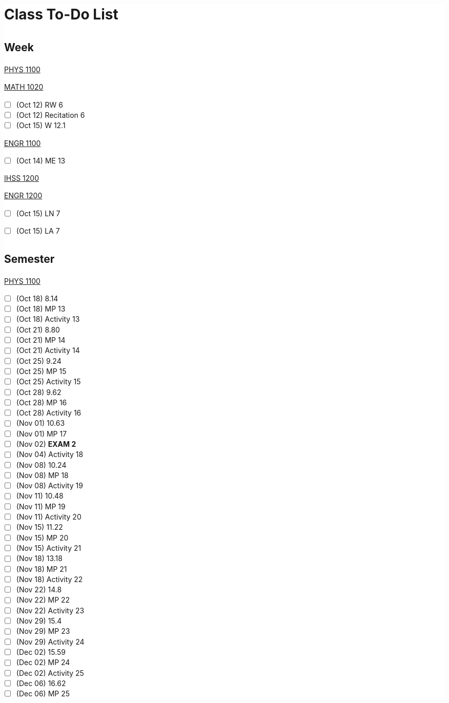 # Class To-Do List

## Week

<u>PHYS 1100</u>

<u>MATH 1020</u>
- [ ] (Oct 12) RW 6
- [ ] (Oct 12) Recitation 6
- [ ] (Oct 15) W 12.1

<u>ENGR 1100</u>
- [ ] (Oct 14) ME 13

<u>IHSS 1200</u>

<u>ENGR 1200</u>
- [ ] (Oct 15) LN 7
- [ ] (Oct 15) LA 7




## Semester

<u>PHYS 1100</u>
- [ ] (Oct 18) 8.14
- [ ] (Oct 18) MP 13
- [ ] (Oct 18) Activity 13
- [ ] (Oct 21) 8.80
- [ ] (Oct 21) MP 14
- [ ] (Oct 21) Activity 14
- [ ] (Oct 25) 9.24
- [ ] (Oct 25) MP 15
- [ ] (Oct 25) Activity 15
- [ ] (Oct 28) 9.62
- [ ] (Oct 28) MP 16
- [ ] (Oct 28) Activity 16
- [ ] (Nov 01) 10.63
- [ ] (Nov 01) MP 17
- [ ] (Nov 02) **EXAM 2**
- [ ] (Nov 04) Activity 18
- [ ] (Nov 08) 10.24
- [ ] (Nov 08) MP 18
- [ ] (Nov 08) Activity 19
- [ ] (Nov 11) 10.48
- [ ] (Nov 11) MP 19
- [ ] (Nov 11) Activity 20
- [ ] (Nov 15) 11.22
- [ ] (Nov 15) MP 20
- [ ] (Nov 15) Activity 21
- [ ] (Nov 18) 13.18
- [ ] (Nov 18) MP 21
- [ ] (Nov 18) Activity 22
- [ ] (Nov 22) 14.8
- [ ] (Nov 22) MP 22
- [ ] (Nov 22) Activity 23
- [ ] (Nov 29) 15.4
- [ ] (Nov 29) MP 23
- [ ] (Nov 29) Activity 24
- [ ] (Dec 02) 15.59
- [ ] (Dec 02) MP 24
- [ ] (Dec 02) Activity 25
- [ ] (Dec 06) 16.62
- [ ] (Dec 06) MP 25